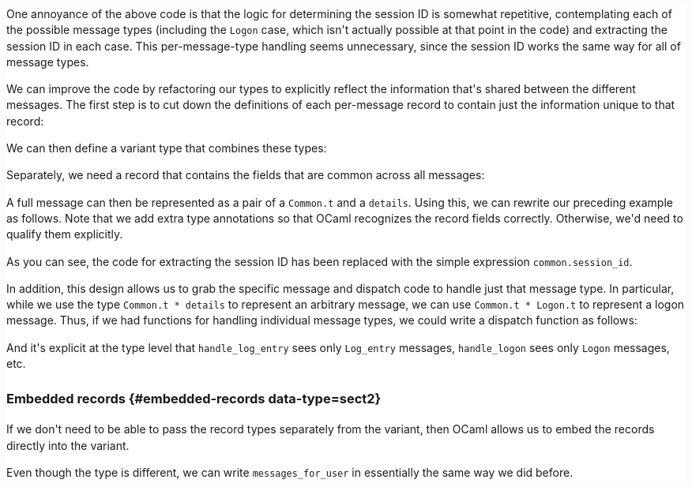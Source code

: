 One annoyance of the above code is that the logic for determining the session
ID is somewhat repetitive, contemplating each of the possible message types
(including the `Logon` case, which isn't actually possible at that point in
the code) and extracting the session ID in each case. This per-message-type
handling seems unnecessary, since the session ID works the same way for all
of message types.

We can improve the code by refactoring our types to explicitly reflect the
information that's shared between the different messages. The first step is
to cut down the definitions of each per-message record to contain just the
information unique to that record:

<link rel="import" href="code/variants/logger.mlt" part="4" />

We can then define a variant type that combines these types:

<link rel="import" href="code/variants/logger.mlt" part="5" />

Separately, we need a record that contains the fields that are common across
all messages:

<link rel="import" href="code/variants/logger.mlt" part="6" />

A full message can then be represented as a pair of a `Common.t` and a
`details`. Using this, we can rewrite our preceding example as follows. Note
that we add extra type annotations so that OCaml recognizes the record fields
correctly. Otherwise, we'd need to qualify them explicitly.

<link rel="import" href="code/variants/logger.mlt" part="7" />

As you can see, the code for extracting the session ID has been replaced with
the simple expression `common.session_id`.

In addition, this design allows us to grab the specific message and dispatch
code to handle just that message type. In particular, while we use the type
`Common.t * details` to represent an arbitrary message, we can use
`Common.t * Logon.t` to represent a logon message. Thus, if we had functions
for handling individual message types, we could write a dispatch function as
follows:

<link rel="import" href="code/variants/logger.mlt" part="8" />

And it's explicit at the type level that `handle_log_entry` sees only
`Log_entry` messages, `handle_logon` sees only `Logon` messages, etc.
<a data-type="indexterm" data-startref="RECvartyp">&nbsp;</a><a data-type="indexterm" data-startref="VARTYPrec">&nbsp;</a>

### Embedded records {#embedded-records data-type=sect2}

If we don't need to be able to pass the record types separately from the
variant, then OCaml allows us to embed the records directly into the variant.

<link rel="import" href="code/variants/logger.mlt" part="9" />

Even though the type is different, we can write `messages_for_user` in
essentially the same way we did before.

<link rel="import" href="code/variants/logger.mlt" part="10" />
